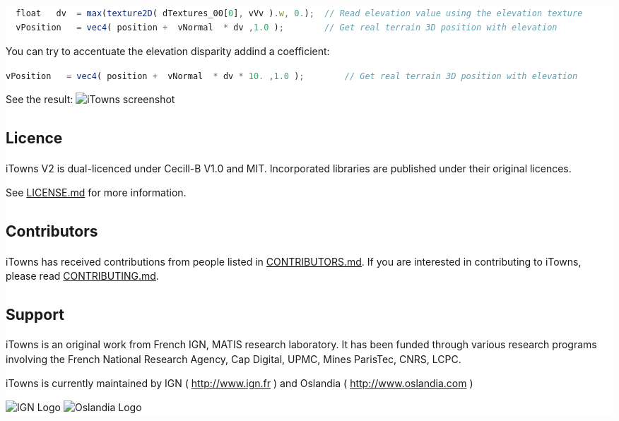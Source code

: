 ```javascript
  float   dv  = max(texture2D( dTextures_00[0], vVv ).w, 0.);  // Read elevation value using the elevation texture
  vPosition   = vec4( position +  vNormal  * dv ,1.0 );        // Get real terrain 3D position with elevation
```

  You can try to accentuate the elevation disparity addind a coefficient:
  ```javascript
  vPosition   = vec4( position +  vNormal  * dv * 10. ,1.0 );        // Get real terrain 3D position with elevation
```
See the result:
![iTowns screenshot](http://stereopolis.ign.fr/videos/tutorial/elevationAccentuate.jpg)



## Licence

iTowns V2 is dual-licenced under Cecill-B V1.0 and MIT.
Incorporated libraries are published under their original licences.

See [LICENSE.md](LICENSE.md) for more information.

## Contributors

iTowns has received contributions from people listed in [CONTRIBUTORS.md](CONTRIBUTORS.md).
If you are interested in contributing to iTowns, please read [CONTRIBUTING.md](CONTRIBUTING.md).

## Support

iTowns is an original work from French IGN, MATIS research laboratory.
It has been funded through various research programs involving the French National Research Agency, Cap Digital, UPMC, Mines ParisTec, CNRS, LCPC.

iTowns is currently maintained by IGN ( http://www.ign.fr ) and Oslandia ( http://www.oslandia.com )

![IGN Logo](https://raw.githubusercontent.com/iTowns/itowns/master/images/IGN_logo_2012.png)
![Oslandia Logo](https://raw.githubusercontent.com/iTowns/itowns/master/images/Oslandia_logo.png)
